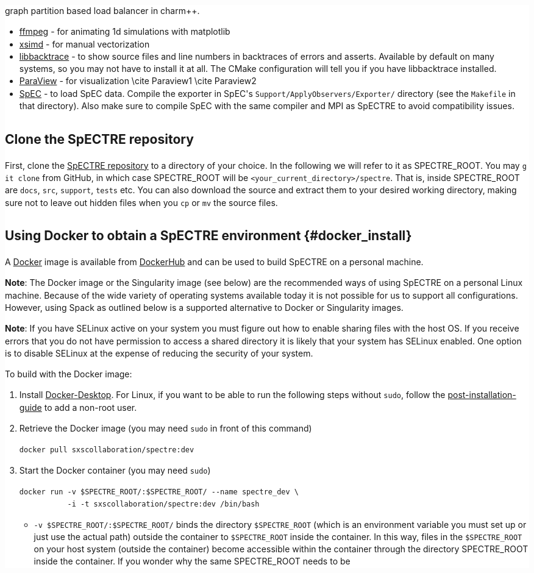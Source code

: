   graph partition based load balancer in charm++.
* [ffmpeg](https://www.ffmpeg.org/) - for animating 1d simulations with
  matplotlib
* [xsimd](https://github.com/xtensor-stack/xsimd) - for manual vectorization
* [libbacktrace](https://github.com/ianlancetaylor/libbacktrace) - to show
  source files and line numbers in backtraces of errors and asserts. Available
  by default on many systems, so you may not have to install it at all. The
  CMake configuration will tell you if you have libbacktrace installed.
* [ParaView](https://www.paraview.org/) - for visualization \cite Paraview1
  \cite Paraview2
* [SpEC](https://www.black-holes.org/code/SpEC.html) - to load SpEC data.
  Compile the exporter in SpEC's `Support/ApplyObservers/Exporter/` directory
  (see the `Makefile` in that directory). Also make sure to compile SpEC with
  the same compiler and MPI as SpECTRE to avoid compatibility issues.

## Clone the SpECTRE repository

First, clone the [SpECTRE repository](https://github.com/sxs-collaboration/spectre)
to a directory of your choice. In the following we will refer to it as
SPECTRE_ROOT. You may `git clone` from GitHub, in which case SPECTRE_ROOT will
be `<your_current_directory>/spectre`. That is, inside SPECTRE_ROOT are `docs`,
`src`, `support`, `tests` etc. You can also download the source and extract them
to your desired working directory, making sure not to leave out hidden files
when you `cp` or `mv` the source files.

## Using Docker to obtain a SpECTRE environment {#docker_install}

A [Docker](https://www.docker.com/) image is available from
[DockerHub](https://hub.docker.com/r/sxscollaboration/spectre/) and can
be used to build SpECTRE on a personal machine.

**Note**: The Docker image or the Singularity image (see below) are
the recommended ways of using SpECTRE on a personal
Linux machine. Because of the wide variety of operating systems available today
it is not possible for us to support all configurations. However, using Spack
as outlined below is a supported alternative to Docker or Singularity images.

**Note**: If you have SELinux active
on your system you must figure out how to enable sharing files with the host
OS. If you receive errors that you do not have permission to access a shared
directory it is likely that your system has SELinux enabled. One option is to
disable SELinux at the expense of reducing the security of your system.

To build with the Docker image:

1. Install [Docker-Desktop](https://docs.docker.com/get-docker/). For Linux, if
   you want to be able to run the following steps without `sudo`, follow the
   [post-installation-guide](https://docs.docker.com/engine/install/linux-postinstall/)
   to add a non-root user.

2. Retrieve the Docker image (you may need `sudo` in front of this command)
   ```
   docker pull sxscollaboration/spectre:dev
   ```
3. Start the Docker container (you may need `sudo`)
   ```
   docker run -v $SPECTRE_ROOT/:$SPECTRE_ROOT/ --name spectre_dev \
              -i -t sxscollaboration/spectre:dev /bin/bash
   ```
   - `-v $SPECTRE_ROOT/:$SPECTRE_ROOT/` binds the directory `$SPECTRE_ROOT`
   (which is an environment variable you must set up or just use the actual
   path) outside the container to `$SPECTRE_ROOT` inside the container. In this
   way, files in the `$SPECTRE_ROOT` on your host system (outside the container)
   become accessible within the container through the directory SPECTRE_ROOT
   inside the container. If you wonder why the same SPECTRE_ROOT needs to be